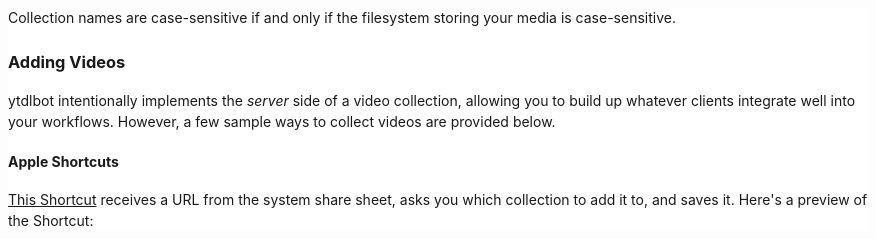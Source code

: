Collection names are case-sensitive if and only if the filesystem storing your media is case-sensitive.

### Adding Videos

ytdlbot intentionally implements the _server_ side of a video collection, allowing you to build up whatever clients integrate well into your workflows. However, a few sample ways to collect videos are provided below.

#### Apple Shortcuts

[This Shortcut](https://www.icloud.com/shortcuts/e721be6647cc480d83c94df894c615a2) receives a URL from the system share sheet, asks you which collection to add it to, and saves it. Here's a preview of the Shortcut:
